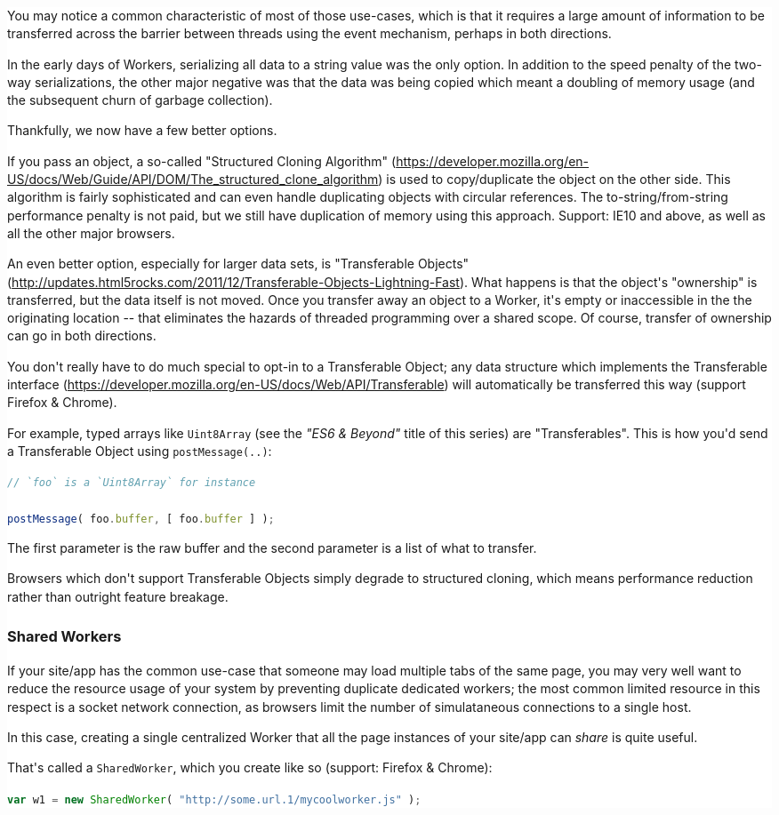 You may notice a common characteristic of most of those use-cases, which is that it requires a large amount of information to be transferred across the barrier between threads using the event mechanism, perhaps in both directions.

In the early days of Workers, serializing all data to a string value was the only option. In addition to the speed penalty of the two-way serializations, the other major negative was that the data was being copied which meant a doubling of memory usage (and the subsequent churn of garbage collection).

Thankfully, we now have a few better options.

If you pass an object, a so-called "Structured Cloning Algorithm" (https://developer.mozilla.org/en-US/docs/Web/Guide/API/DOM/The_structured_clone_algorithm) is used to copy/duplicate the object on the other side. This algorithm is fairly sophisticated and can even handle duplicating objects with circular references. The to-string/from-string performance penalty is not paid, but we still have duplication of memory using this approach. Support: IE10 and above, as well as all the other major browsers.

An even better option, especially for larger data sets, is "Transferable Objects" (http://updates.html5rocks.com/2011/12/Transferable-Objects-Lightning-Fast). What happens is that the object's "ownership" is transferred, but the data itself is not moved. Once you transfer away an object to a Worker, it's empty or inaccessible in the the originating location -- that eliminates the hazards of threaded programming over a shared scope. Of course, transfer of ownership can go in both directions.

You don't really have to do much special to opt-in to a Transferable Object; any data structure which implements the Transferable interface (https://developer.mozilla.org/en-US/docs/Web/API/Transferable) will automatically be transferred this way (support Firefox & Chrome).

For example, typed arrays like `Uint8Array` (see the *"ES6 & Beyond"* title of this series) are "Transferables". This is how you'd send a Transferable Object using `postMessage(..)`:

```js
// `foo` is a `Uint8Array` for instance

postMessage( foo.buffer, [ foo.buffer ] );
```

The first parameter is the raw buffer and the second parameter is a list of what to transfer.

Browsers which don't support Transferable Objects simply degrade to structured cloning, which means performance reduction rather than outright feature breakage.

### Shared Workers

If your site/app has the common use-case that someone may load multiple tabs of the same page, you may very well want to reduce the resource usage of your system by preventing duplicate dedicated workers; the most common limited resource in this respect is a socket network connection, as browsers limit the number of simulataneous connections to a single host.

In this case, creating a single centralized Worker that all the page instances of your site/app can *share* is quite useful.

That's called a `SharedWorker`, which you create like so (support: Firefox & Chrome):

```js
var w1 = new SharedWorker( "http://some.url.1/mycoolworker.js" );
```
